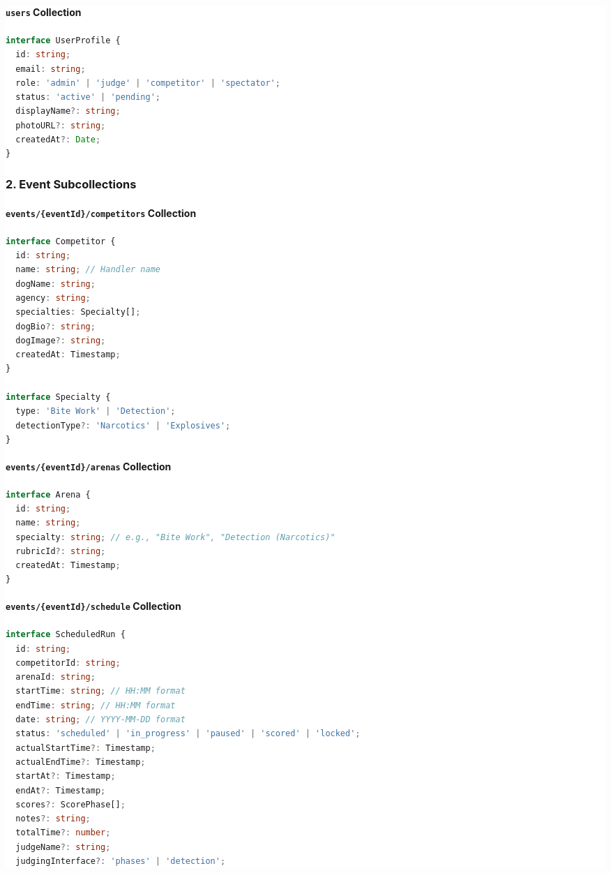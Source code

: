 #### `users` Collection
```typescript
interface UserProfile {
  id: string;
  email: string;
  role: 'admin' | 'judge' | 'competitor' | 'spectator';
  status: 'active' | 'pending';
  displayName?: string;
  photoURL?: string;
  createdAt?: Date;
}
```

### 2. **Event Subcollections**

#### `events/{eventId}/competitors` Collection
```typescript
interface Competitor {
  id: string;
  name: string; // Handler name
  dogName: string;
  agency: string;
  specialties: Specialty[];
  dogBio?: string;
  dogImage?: string;
  createdAt: Timestamp;
}

interface Specialty {
  type: 'Bite Work' | 'Detection';
  detectionType?: 'Narcotics' | 'Explosives';
}
```

#### `events/{eventId}/arenas` Collection
```typescript
interface Arena {
  id: string;
  name: string;
  specialty: string; // e.g., "Bite Work", "Detection (Narcotics)"
  rubricId?: string;
  createdAt: Timestamp;
}
```

#### `events/{eventId}/schedule` Collection
```typescript
interface ScheduledRun {
  id: string;
  competitorId: string;
  arenaId: string;
  startTime: string; // HH:MM format
  endTime: string; // HH:MM format
  date: string; // YYYY-MM-DD format
  status: 'scheduled' | 'in_progress' | 'paused' | 'scored' | 'locked';
  actualStartTime?: Timestamp;
  actualEndTime?: Timestamp;
  startAt?: Timestamp;
  endAt?: Timestamp;
  scores?: ScorePhase[];
  notes?: string;
  totalTime?: number;
  judgeName?: string;
  judgingInterface?: 'phases' | 'detection';
```